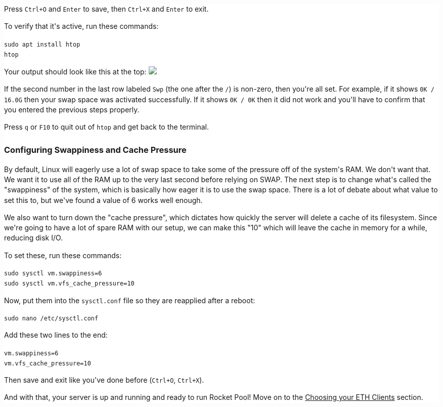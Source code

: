 Press `Ctrl+O` and `Enter` to save, then `Ctrl+X` and `Enter` to exit.

To verify that it's active, run these commands:
```
sudo apt install htop
htop
```

Your output should look like this at the top:
![](../local/images/pi/Swap.png)

If the second number in the last row labeled `Swp` (the one after the `/`) is non-zero, then you're all set.
For example, if it shows `0K / 16.0G` then your swap space was activated successfully.
If it shows `0K / 0K` then it did not work and you'll have to confirm that you entered the previous steps properly.

Press `q` or `F10` to quit out of `htop` and get back to the terminal.


### Configuring Swappiness and Cache Pressure

By default, Linux will eagerly use a lot of swap space to take some of the pressure off of the system's RAM.
We don't want that. We want it to use all of the RAM up to the very last second before relying on SWAP.
The next step is to change what's called the "swappiness" of the system, which is basically how eager it is to use the swap space.
There is a lot of debate about what value to set this to, but we've found a value of 6 works well enough.

We also want to turn down the "cache pressure", which dictates how quickly the server will delete a cache of its filesystem.
Since we're going to have a lot of spare RAM with our setup, we can make this "10" which will leave the cache in memory for a while, reducing disk I/O.

To set these, run these commands:
```
sudo sysctl vm.swappiness=6
sudo sysctl vm.vfs_cache_pressure=10
```

Now, put them into the `sysctl.conf` file so they are reapplied after a reboot:
```
sudo nano /etc/sysctl.conf
```

Add these two lines to the end:
```
vm.swappiness=6
vm.vfs_cache_pressure=10
```

Then save and exit like you've done before (`Ctrl+O`, `Ctrl+X`).

And with that, your server is up and running and ready to run Rocket Pool!
Move on to the [Choosing your ETH Clients](../eth-clients.md) section.
